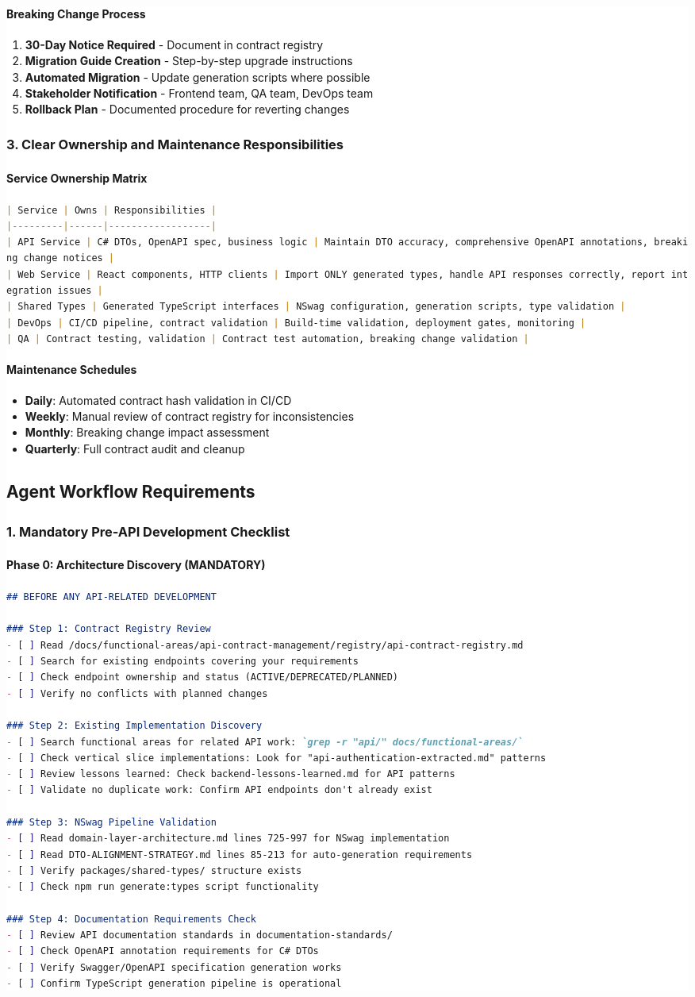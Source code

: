 #### Breaking Change Process
1. **30-Day Notice Required** - Document in contract registry
2. **Migration Guide Creation** - Step-by-step upgrade instructions
3. **Automated Migration** - Update generation scripts where possible
4. **Stakeholder Notification** - Frontend team, QA team, DevOps team
5. **Rollback Plan** - Documented procedure for reverting changes

### 3. Clear Ownership and Maintenance Responsibilities

#### Service Ownership Matrix
```markdown
| Service | Owns | Responsibilities |
|---------|------|------------------|
| API Service | C# DTOs, OpenAPI spec, business logic | Maintain DTO accuracy, comprehensive OpenAPI annotations, breaking change notices |
| Web Service | React components, HTTP clients | Import ONLY generated types, handle API responses correctly, report integration issues |
| Shared Types | Generated TypeScript interfaces | NSwag configuration, generation scripts, type validation |
| DevOps | CI/CD pipeline, contract validation | Build-time validation, deployment gates, monitoring |
| QA | Contract testing, validation | Contract test automation, breaking change validation |
```

#### Maintenance Schedules
- **Daily**: Automated contract hash validation in CI/CD
- **Weekly**: Manual review of contract registry for inconsistencies  
- **Monthly**: Breaking change impact assessment
- **Quarterly**: Full contract audit and cleanup

## Agent Workflow Requirements

### 1. Mandatory Pre-API Development Checklist

#### Phase 0: Architecture Discovery (MANDATORY)
```markdown
## BEFORE ANY API-RELATED DEVELOPMENT

### Step 1: Contract Registry Review
- [ ] Read /docs/functional-areas/api-contract-management/registry/api-contract-registry.md
- [ ] Search for existing endpoints covering your requirements
- [ ] Check endpoint ownership and status (ACTIVE/DEPRECATED/PLANNED)
- [ ] Verify no conflicts with planned changes

### Step 2: Existing Implementation Discovery
- [ ] Search functional areas for related API work: `grep -r "api/" docs/functional-areas/`
- [ ] Check vertical slice implementations: Look for "api-authentication-extracted.md" patterns
- [ ] Review lessons learned: Check backend-lessons-learned.md for API patterns
- [ ] Validate no duplicate work: Confirm API endpoints don't already exist

### Step 3: NSwag Pipeline Validation
- [ ] Read domain-layer-architecture.md lines 725-997 for NSwag implementation
- [ ] Read DTO-ALIGNMENT-STRATEGY.md lines 85-213 for auto-generation requirements
- [ ] Verify packages/shared-types/ structure exists
- [ ] Check npm run generate:types script functionality

### Step 4: Documentation Requirements Check
- [ ] Review API documentation standards in documentation-standards/
- [ ] Check OpenAPI annotation requirements for C# DTOs
- [ ] Verify Swagger/OpenAPI specification generation works
- [ ] Confirm TypeScript generation pipeline is operational
```
